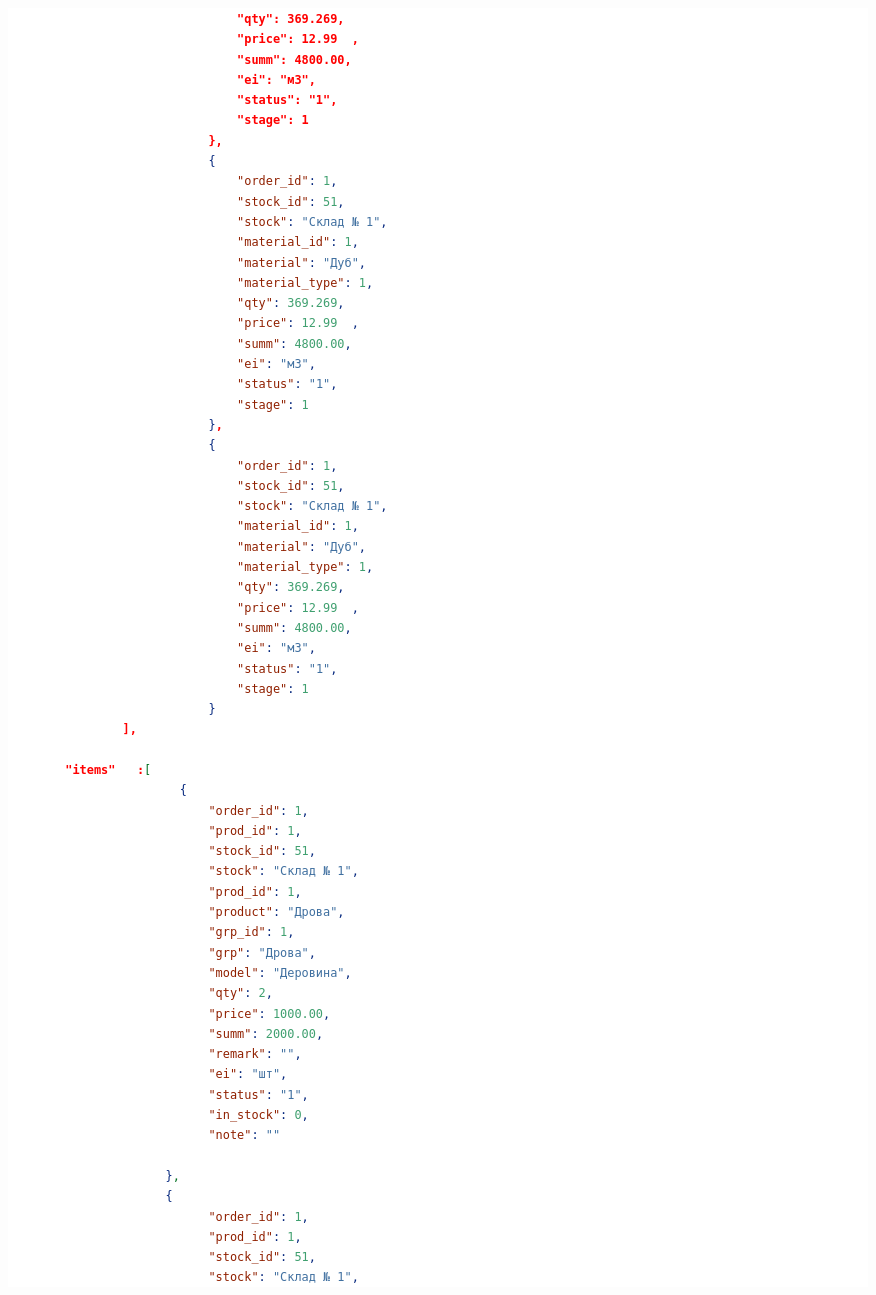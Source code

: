 ```json
                                "qty": 369.269,
                                "price": 12.99  ,
                                "summ": 4800.00,
                                "ei": "м3",
                                "status": "1",
                                "stage": 1
                            },
                            {
                                "order_id": 1,
                                "stock_id": 51,
                                "stock": "Склад № 1",
                                "material_id": 1,
                                "material": "Дуб",
                                "material_type": 1,
                                "qty": 369.269,
                                "price": 12.99  ,
                                "summ": 4800.00,
                                "ei": "м3",
                                "status": "1",
                                "stage": 1
                            },
                            {
                                "order_id": 1,
                                "stock_id": 51,
                                "stock": "Склад № 1",
                                "material_id": 1,
                                "material": "Дуб",
                                "material_type": 1,
                                "qty": 369.269,
                                "price": 12.99  ,
                                "summ": 4800.00,
                                "ei": "м3",
                                "status": "1",
                                "stage": 1
                            }
                ],

        "items"   :[
                        {
                            "order_id": 1,
                            "prod_id": 1,
                            "stock_id": 51,
                            "stock": "Склад № 1",
                            "prod_id": 1,
                            "product": "Дрова",
                            "grp_id": 1,
                            "grp": "Дрова",
                            "model": "Деровина",
                            "qty": 2,
                            "price": 1000.00,
                            "summ": 2000.00,
                            "remark": "",
                            "ei": "шт",
                            "status": "1",
                            "in_stock": 0,
                            "note": ""

                      },
                      {
                            "order_id": 1,
                            "prod_id": 1,
                            "stock_id": 51,
                            "stock": "Склад № 1",
```
